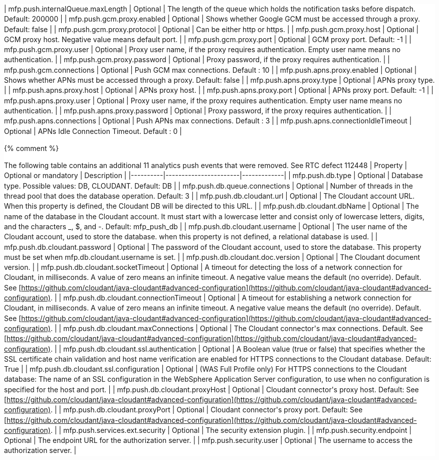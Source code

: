 | mfp.push.internalQueue.maxLength | Optional | The length of the queue which holds the notification tasks before dispatch. Default: 200000 |
| mfp.push.gcm.proxy.enabled | Optional	| Shows whether Google GCM must be accessed through a proxy. Default: false |
| mfp.push.gcm.proxy.protocol | Optional | Can be either http or https. |
| mfp.push.gcm.proxy.host | Optional | GCM proxy host. Negative value means default port. |
| mfp.push.gcm.proxy.port | Optional | GCM proxy port. Default: -1 |
| mfp.push.gcm.proxy.user | Optional | Proxy user name, if the proxy requires authentication. Empty user name means no authentication. |
| mfp.push.gcm.proxy.password | Optional | Proxy password, if the proxy requires authentication. |
| mfp.push.gcm.connections | Optional | Push GCM max connections. Default : 10 |
| mfp.push.apns.proxy.enabled | Optional | Shows whether APNs must be accessed through a proxy. Default: false |
| mfp.push.apns.proxy.type | Optional | APNs proxy type. |
| mfp.push.apns.proxy.host | Optional | APNs proxy host. |
| mfp.push.apns.proxy.port | Optional | APNs proxy port. Default: -1 |
| mfp.push.apns.proxy.user | Optional | Proxy user name, if the proxy requires authentication. Empty user name means no authentication. |
| mfp.push.apns.proxy.password | Optional | Proxy password, if the proxy requires authentication. |
| mfp.push.apns.connections | Optional | Push APNs max connections. Default : 3 |
| mfp.push.apns.connectionIdleTimeout | Optional | APNs Idle Connection Timeout. Default : 0 |


{% comment %}

The following table contains an additional 11 analytics push events that were removed. See RTC defect 112448
| Property | Optional or mandatory | Description |
|----------|-----------------------|-------------|
| mfp.push.db.type | Optional | Database type. Possible values: DB, CLOUDANT. Default: DB |
| mfp.push.db.queue.connections | Optional | Number of threads in the thread pool that does the database operation. Default: 3 |
| mfp.push.db.cloudant.url | Optional | The Cloudant  account URL. When this property is defined, the Cloudant DB will be directed to this URL. |
| mfp.push.db.cloudant.dbName | Optional | The name of the database in the Cloudant account. It must start with a lowercase letter and consist only of lowercase letters, digits, and the characters _, $, and -. Default: mfp\_push\_db |
| mfp.push.db.cloudant.username | Optional | The user name of the Cloudant account, used to store the database. when this property is not defined, a relational database is used. |
| mfp.push.db.cloudant.password | Optional | The password of the Cloudant account, used to store the database. This property must be set when mfp.db.cloudant.username is set. |
| mfp.push.db.cloudant.doc.version | Optional | The Cloudant document version. |
| mfp.push.db.cloudant.socketTimeout | Optional	| A timeout for detecting the loss of a network connection for Cloudant, in milliseconds. A value of zero means an infinite timeout. A negative value means the default (no override). Default. See [https://github.com/cloudant/java-cloudant#advanced-configuration](https://github.com/cloudant/java-cloudant#advanced-configuration). |
| mfp.push.db.cloudant.connectionTimeout | Optional	| A timeout for establishing a network connection for Cloudant, in milliseconds. A value of zero means an infinite timeout. A negative value means the default (no override). Default. See [https://github.com/cloudant/java-cloudant#advanced-configuration](https://github.com/cloudant/java-cloudant#advanced-configuration). |
| mfp.push.db.cloudant.maxConnections | Optional | The Cloudant connector's max connections. Default. See [https://github.com/cloudant/java-cloudant#advanced-configuration](https://github.com/cloudant/java-cloudant#advanced-configuration). |
| mfp.push.db.cloudant.ssl.authentication | Optional | A Boolean value (true or false) that specifies whether the SSL certificate chain validation and host name verification are enabled for HTTPS connections to the Cloudant database. Default: True |
| mfp.push.db.cloudant.ssl.configuration | Optional	| (WAS Full Profile only) For HTTPS connections to the Cloudant database: The name of an SSL configuration in the WebSphere  Application Server configuration, to use when no configuration is specified for the host and port. |
| mfp.push.db.cloudant.proxyHost | Optional	| Cloudant connector's proxy host. Default: See [https://github.com/cloudant/java-cloudant#advanced-configuration](https://github.com/cloudant/java-cloudant#advanced-configuration). |
| mfp.push.db.cloudant.proxyPort | Optional	| Cloudant connector's proxy port. Default: See [https://github.com/cloudant/java-cloudant#advanced-configuration](https://github.com/cloudant/java-cloudant#advanced-configuration). |
| mfp.push.services.ext.security | Optional	| The security extension plugin. |
| mfp.push.security.endpoint | Optional	| The endpoint URL for the authorization server. |
| mfp.push.security.user | Optional	| The username to access the authorization server. |